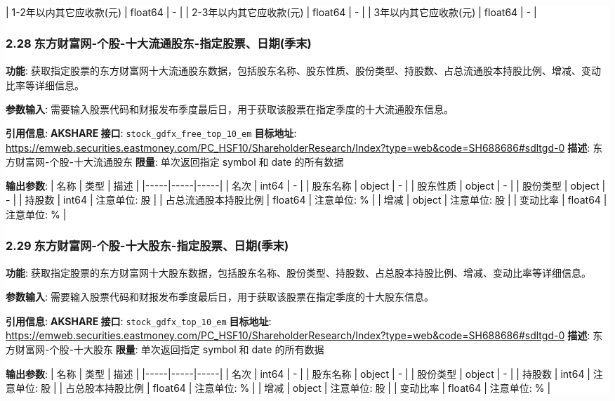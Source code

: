 | 1-2年以内其它应收款(元)    | float64 | -  |
| 2-3年以内其它应收款(元)    | float64 | -  |
| 3年以内其它应收款(元)      | float64 | -  |

### 2.28 东方财富网-个股-十大流通股东-指定股票、日期(季末)
**功能**: 获取指定股票的东方财富网十大流通股东数据，包括股东名称、股东性质、股份类型、持股数、占总流通股本持股比例、增减、变动比率等详细信息。

**参数输入**: 需要输入股票代码和财报发布季度最后日，用于获取该股票在指定季度的十大流通股东信息。

**引用信息**:
**AKSHARE 接口**: `stock_gdfx_free_top_10_em`
**目标地址**: https://emweb.securities.eastmoney.com/PC_HSF10/ShareholderResearch/Index?type=web&code=SH688686#sdltgd-0
**描述**: 东方财富网-个股-十大流通股东
**限量**: 单次返回指定 symbol 和 date 的所有数据

**输出参数**:
| 名称 | 类型 | 描述 |
|-----|-----|-----|
| 名次 | int64 | - |
| 股东名称 | object | - |
| 股东性质 | object | - |
| 股份类型 | object | - |
| 持股数 | int64 | 注意单位: 股 |
| 占总流通股本持股比例 | float64 | 注意单位: % |
| 增减 | object | 注意单位: 股 |
| 变动比率 | float64 | 注意单位: % |

### 2.29 东方财富网-个股-十大股东-指定股票、日期(季末)
**功能**: 获取指定股票的东方财富网十大股东数据，包括股东名称、股份类型、持股数、占总股本持股比例、增减、变动比率等详细信息。

**参数输入**: 需要输入股票代码和财报发布季度最后日，用于获取该股票在指定季度的十大股东信息。

**引用信息**:
**AKSHARE 接口**: `stock_gdfx_top_10_em`
**目标地址**: https://emweb.securities.eastmoney.com/PC_HSF10/ShareholderResearch/Index?type=web&code=SH688686#sdltgd-0
**描述**: 东方财富网-个股-十大股东
**限量**: 单次返回指定 symbol 和 date 的所有数据

**输出参数**:
| 名称 | 类型 | 描述 |
|-----|-----|-----|
| 名次 | int64 | - |
| 股东名称 | object | - |
| 股份类型 | object | - |
| 持股数 | int64 | 注意单位: 股 |
| 占总股本持股比例 | float64 | 注意单位: % |
| 增减 | object | 注意单位: 股 |
| 变动比率 | float64 | 注意单位: % |
